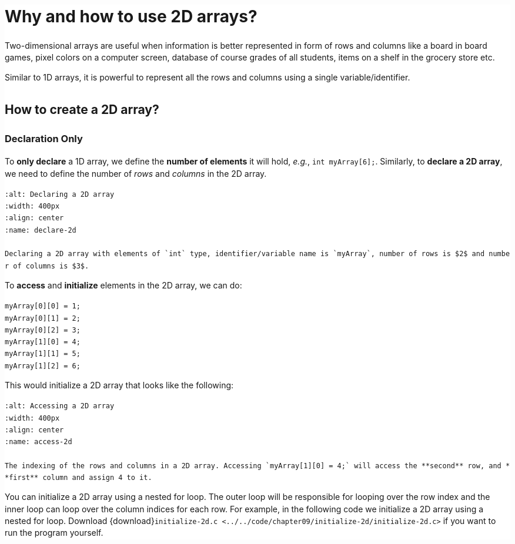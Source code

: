 # Why and how to use 2D arrays?

Two-dimensional arrays are useful when information is better represented in form of rows and columns like a board in board games, pixel colors on a computer screen, database of course grades of all students, items on a shelf in the grocery store etc.

Similar to 1D arrays, it is powerful to represent all the rows and columns using a single variable/identifier.

## How to create a 2D array?

### Declaration Only

To **only declare** a 1D array, we define the **number of elements** it will hold, *e.g.*, `int myArray[6];`. Similarly, to **declare a 2D array**, we need to define the number of *rows* and *columns* in the 2D array.

```{figure} ./images/declare-2d.png
:alt: Declaring a 2D array
:width: 400px
:align: center
:name: declare-2d

Declaring a 2D array with elements of `int` type, identifier/variable name is `myArray`, number of rows is $2$ and number of columns is $3$.
```

To **access** and **initialize** elements in the 2D array, we can do:

```{code-block} c
myArray[0][0] = 1;
myArray[0][1] = 2;
myArray[0][2] = 3;
myArray[1][0] = 4;
myArray[1][1] = 5;
myArray[1][2] = 6;
```

This would initialize a 2D array that looks like the following: 

```{figure} ./images/access-2d.png
:alt: Accessing a 2D array
:width: 400px
:align: center
:name: access-2d

The indexing of the rows and columns in a 2D array. Accessing `myArray[1][0] = 4;` will access the **second** row, and **first** column and assign 4 to it. 
```

You can initialize a 2D array using a nested for loop. The outer loop will be responsible for looping over the row index and the inner loop can loop over the column indices for each row. For example, in the following code we initialize a 2D array using a nested for loop. Download {download}`initialize-2d.c <../../code/chapter09/initialize-2d/initialize-2d.c>` if you want to run the program yourself. 
